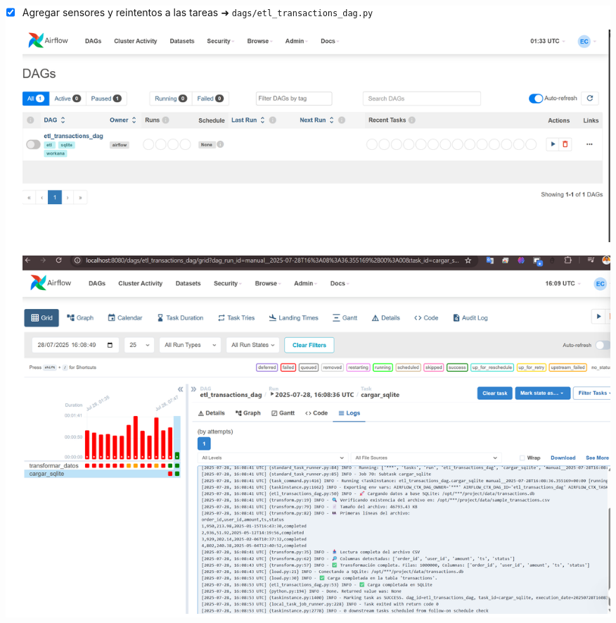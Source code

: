 - [X] Agregar sensores y reintentos a las tareas
  ➜ `dags/etl_transactions_dag.py`

  ![1753666490954](image/README/1753666490954.png)

  ![1753718989694](image/README/1753718989694.png)
